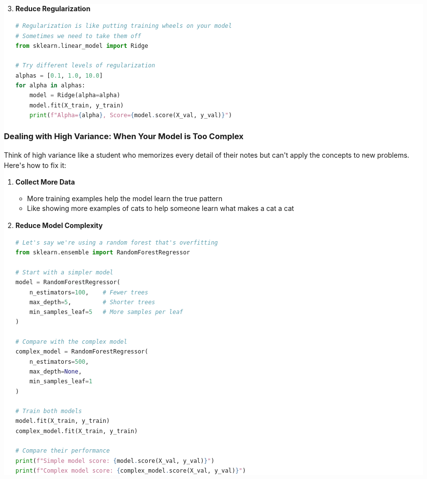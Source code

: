 3. **Reduce Regularization**

   ```python
   # Regularization is like putting training wheels on your model
   # Sometimes we need to take them off
   from sklearn.linear_model import Ridge
   
   # Try different levels of regularization
   alphas = [0.1, 1.0, 10.0]
   for alpha in alphas:
       model = Ridge(alpha=alpha)
       model.fit(X_train, y_train)
       print(f"Alpha={alpha}, Score={model.score(X_val, y_val)}")
   ```

### Dealing with High Variance: When Your Model is Too Complex

Think of high variance like a student who memorizes every detail of their notes but can't apply the concepts to new problems. Here's how to fix it:

1. **Collect More Data**

   - More training examples help the model learn the true pattern
   - Like showing more examples of cats to help someone learn what makes a cat a cat

2. **Reduce Model Complexity**

   ```python
   # Let's say we're using a random forest that's overfitting
   from sklearn.ensemble import RandomForestRegressor
   
   # Start with a simpler model
   model = RandomForestRegressor(
       n_estimators=100,    # Fewer trees
       max_depth=5,         # Shorter trees
       min_samples_leaf=5   # More samples per leaf
   )
   
   # Compare with the complex model
   complex_model = RandomForestRegressor(
       n_estimators=500,
       max_depth=None,
       min_samples_leaf=1
   )
   
   # Train both models
   model.fit(X_train, y_train)
   complex_model.fit(X_train, y_train)
   
   # Compare their performance
   print(f"Simple model score: {model.score(X_val, y_val)}")
   print(f"Complex model score: {complex_model.score(X_val, y_val)}")
   ```
